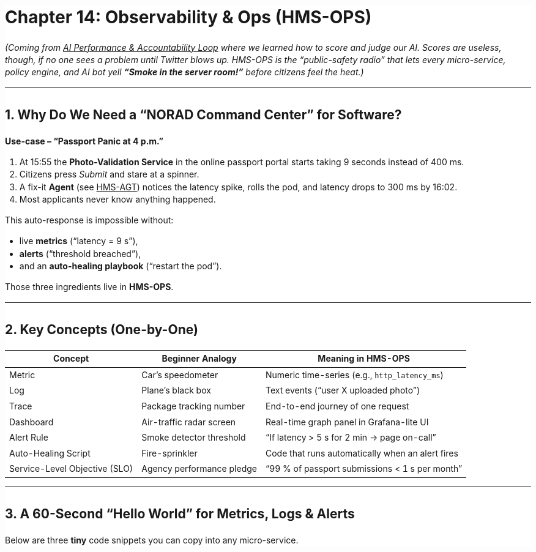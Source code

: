 # Chapter 14: Observability & Ops (HMS-OPS)

*(Coming from [AI Performance & Accountability Loop](13_ai_performance___accountability_loop_.md) where we learned how to score and judge our AI.  Scores are useless, though, if no one sees a problem until Twitter blows up.  HMS-OPS is the “public-safety radio” that lets every micro-service, policy engine, and AI bot yell **“Smoke in the server room!”** before citizens feel the heat.)*

---

## 1. Why Do We Need a “NORAD Command Center” for Software?

**Use-case – “Passport Panic at 4 p.m.”**

1. At 15:55 the **Photo-Validation Service** in the online passport portal starts taking 9 seconds instead of 400 ms.  
2. Citizens press *Submit* and stare at a spinner.  
3. A fix-it **Agent** (see [HMS-AGT](09_hms_agt___core_agent_framework__.md)) notices the latency spike, rolls the pod, and latency drops to 300 ms by 16:02.  
4. Most applicants never know anything happened.

This auto-response is impossible without:

* live **metrics** (“latency = 9 s”),  
* **alerts** (“threshold breached”),  
* and an **auto-healing playbook** (“restart the pod”).

Those three ingredients live in **HMS-OPS**.

---

## 2. Key Concepts (One-by-One)

| Concept | Beginner Analogy                                   | Meaning in HMS-OPS |
|---------|----------------------------------------------------|--------------------|
| Metric  | Car’s speedometer                                  | Numeric time-series (e.g., `http_latency_ms`) |
| Log     | Plane’s black box                                  | Text events (“user X uploaded photo”) |
| Trace   | Package tracking number                            | End-to-end journey of one request |
| Dashboard | Air-traffic radar screen                         | Real-time graph panel in Grafana-lite UI |
| Alert Rule | Smoke detector threshold                        | “If latency > 5 s for 2 min → page on-call” |
| Auto-Healing Script | Fire-sprinkler                         | Code that runs automatically when an alert fires |
| Service-Level Objective (SLO) | Agency performance pledge    | “99 % of passport submissions < 1 s per month” |

---

## 3. A 60-Second “Hello World” for Metrics, Logs & Alerts

Below are three **tiny** code snippets you can copy into any micro-service.
